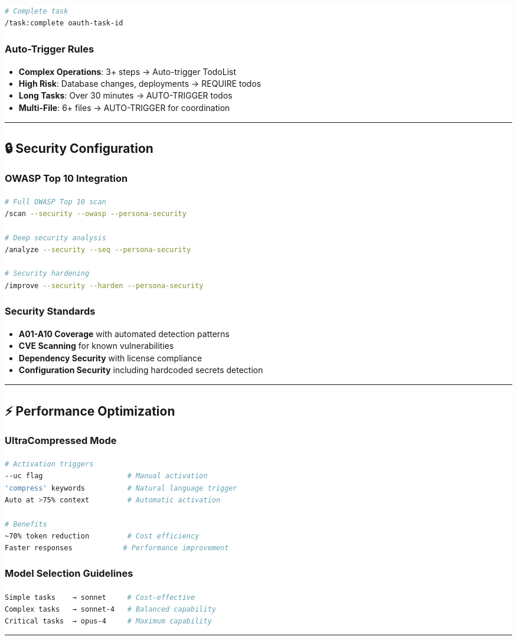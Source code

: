 ```bash
# Complete task
/task:complete oauth-task-id
```

### **Auto-Trigger Rules**
- **Complex Operations**: 3+ steps → Auto-trigger TodoList
- **High Risk**: Database changes, deployments → REQUIRE todos
- **Long Tasks**: Over 30 minutes → AUTO-TRIGGER todos
- **Multi-File**: 6+ files → AUTO-TRIGGER for coordination

---

## **🔒 Security Configuration**

### **OWASP Top 10 Integration**
```bash
# Full OWASP Top 10 scan
/scan --security --owasp --persona-security

# Deep security analysis
/analyze --security --seq --persona-security

# Security hardening
/improve --security --harden --persona-security
```

### **Security Standards**
- **A01-A10 Coverage** with automated detection patterns
- **CVE Scanning** for known vulnerabilities
- **Dependency Security** with license compliance
- **Configuration Security** including hardcoded secrets detection

---

## **⚡ Performance Optimization**

### **UltraCompressed Mode**
```bash
# Activation triggers
--uc flag                    # Manual activation
'compress' keywords          # Natural language trigger
Auto at >75% context         # Automatic activation

# Benefits
~70% token reduction         # Cost efficiency
Faster responses            # Performance improvement
```

### **Model Selection Guidelines**
```bash
Simple tasks    → sonnet     # Cost-effective
Complex tasks   → sonnet-4   # Balanced capability
Critical tasks  → opus-4     # Maximum capability
```

---